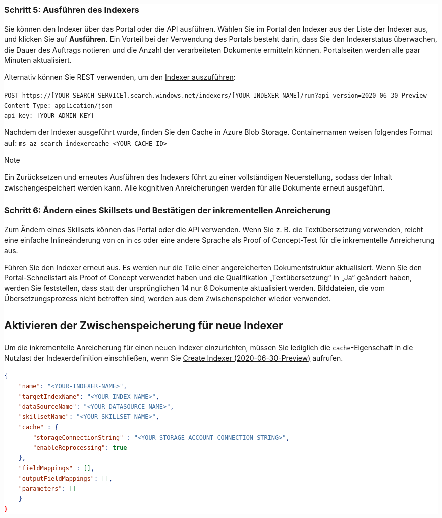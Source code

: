 ### <a name="step-5-run-the-indexer"></a>Schritt 5: Ausführen des Indexers

Sie können den Indexer über das Portal oder die API ausführen. Wählen Sie im Portal den Indexer aus der Liste der Indexer aus, und klicken Sie auf **Ausführen**. Ein Vorteil bei der Verwendung des Portals besteht darin, dass Sie den Indexerstatus überwachen, die Dauer des Auftrags notieren und die Anzahl der verarbeiteten Dokumente ermitteln können. Portalseiten werden alle paar Minuten aktualisiert.

Alternativ können Sie REST verwenden, um den [Indexer auszuführen](/rest/api/searchservice/run-indexer):

```http
POST https://[YOUR-SEARCH-SERVICE].search.windows.net/indexers/[YOUR-INDEXER-NAME]/run?api-version=2020-06-30-Preview
Content-Type: application/json
api-key: [YOUR-ADMIN-KEY]
```

Nachdem der Indexer ausgeführt wurde, finden Sie den Cache in Azure Blob Storage. Containernamen weisen folgendes Format auf: `ms-az-search-indexercache-<YOUR-CACHE-ID>`

> [!NOTE]
> Ein Zurücksetzen und erneutes Ausführen des Indexers führt zu einer vollständigen Neuerstellung, sodass der Inhalt zwischengespeichert werden kann. Alle kognitiven Anreicherungen werden für alle Dokumente erneut ausgeführt.
>

### <a name="step-6-modify-a-skillset-and-confirm-incremental-enrichment"></a>Schritt 6: Ändern eines Skillsets und Bestätigen der inkrementellen Anreicherung

Zum Ändern eines Skillsets können das Portal oder die API verwenden. Wenn Sie z. B. die Textübersetzung verwenden, reicht eine einfache Inlineänderung von `en` in `es` oder eine andere Sprache als Proof of Concept-Test für die inkrementelle Anreicherung aus.

Führen Sie den Indexer erneut aus. Es werden nur die Teile einer angereicherten Dokumentstruktur aktualisiert. Wenn Sie den [Portal-Schnellstart](cognitive-search-quickstart-blob.md) als Proof of Concept verwendet haben und die Qualifikation „Textübersetzung“ in „Ja“ geändert haben, werden Sie feststellen, dass statt der ursprünglichen 14 nur 8 Dokumente aktualisiert werden. Bilddateien, die vom Übersetzungsprozess nicht betroffen sind, werden aus dem Zwischenspeicher wieder verwendet.

## <a name="enable-caching-on-new-indexers"></a>Aktivieren der Zwischenspeicherung für neue Indexer

Um die inkrementelle Anreicherung für einen neuen Indexer einzurichten, müssen Sie lediglich die `cache`-Eigenschaft in die Nutzlast der Indexerdefinition einschließen, wenn Sie [Create Indexer (2020-06-30-Preview)](/rest/api/searchservice/preview-api/create-indexer) aufrufen. 


```json
{
    "name": "<YOUR-INDEXER-NAME>",
    "targetIndexName": "<YOUR-INDEX-NAME>",
    "dataSourceName": "<YOUR-DATASOURCE-NAME>",
    "skillsetName": "<YOUR-SKILLSET-NAME>",
    "cache" : {
        "storageConnectionString" : "<YOUR-STORAGE-ACCOUNT-CONNECTION-STRING>",
        "enableReprocessing": true
    },
    "fieldMappings" : [],
    "outputFieldMappings": [],
    "parameters": []
    }
}
```
